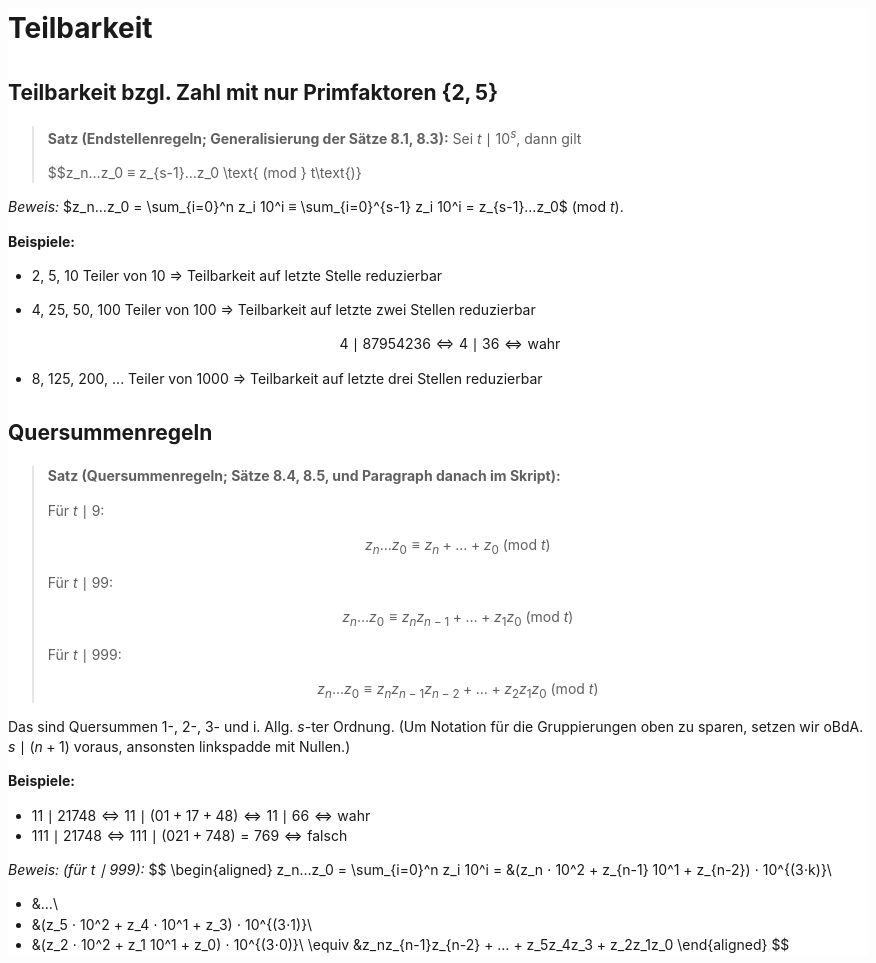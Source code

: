 # Teilbarkeit

## Teilbarkeit bzgl. Zahl mit nur Primfaktoren $\{2, 5\}$

> **Satz (Endstellenregeln; Generalisierung der Sätze 8.1, 8.3):** Sei $t \mid 10^s$, dann gilt
>
> $$z_n…z_0 ≡ z_{s-1}…z_0 \text{ (mod } t\text{)}

*Beweis:* $z_n…z_0 = \sum_{i=0}^n z_i 10^i ≡ \sum_{i=0}^{s-1} z_i 10^i = z_{s-1}…z_0$ (mod $t$).

**Beispiele:**

- 2, 5, 10 Teiler von 10 ⇒ Teilbarkeit auf letzte Stelle reduzierbar
- 4, 25, 50, 100 Teiler von 100 ⇒ Teilbarkeit auf letzte zwei Stellen reduzierbar

  $$4 \mid 87954236 ⇔ 4 \mid 36 ⇔ \text{wahr}$$
- 8, 125, 200, ... Teiler von 1000 ⇒ Teilbarkeit auf letzte drei Stellen reduzierbar

## Quersummenregeln

> **Satz (Quersummenregeln; Sätze 8.4, 8.5, und Paragraph danach im Skript):**
>
> Für $t \mid 9$:
>
> $$z_n…z_0 ≡ z_n + … + z_0 \text{ (mod } t\text{)}$$
>
> Für $t \mid 99$:
>
> $$z_n…z_0 ≡ z_nz_{n-1} + … + z_1z_0 \text{ (mod } t\text{)}$$
>
> Für $t \mid 999$:
>
> $$z_n…z_0 ≡ z_nz_{n-1}z_{n-2} + … + z_2z_1z_0 \text{ (mod } t\text{)}$$

Das sind Quersummen 1-, 2-, 3- und i. Allg. $s$-ter Ordnung. (Um Notation für die Gruppierungen oben zu sparen, setzen wir oBdA. $s \mid (n + 1)$ voraus, ansonsten linkspadde mit Nullen.)

**Beispiele:**

- $11 \mid 21748 ⇔ 11 \mid (01 + 17 + 48) ⇔ 11 \mid 66 ⇔ \text{wahr}$
- $111 \mid 21748 ⇔ 111 \mid (021 + 748) = 769 ⇔ \text{falsch}$

*Beweis: (für $t \mid 999$):*
$$
\begin{aligned}
z_n…z_0 = \sum_{i=0}^n z_i 10^i = &(z_n ⋅ 10^2 + z_{n-1} 10^1 + z_{n-2}) ⋅ 10^{(3⋅k)}\\
+ &…\\
+ &(z_5 ⋅ 10^2 + z_4 ⋅ 10^1 + z_3) ⋅ 10^{(3⋅1)}\\
+ &(z_2 ⋅ 10^2 + z_1 10^1 + z_0) ⋅ 10^{(3⋅0)}\\
\equiv &z_nz_{n-1}z_{n-2} + … + z_5z_4z_3 + z_2z_1z_0 
\end{aligned}
$$

